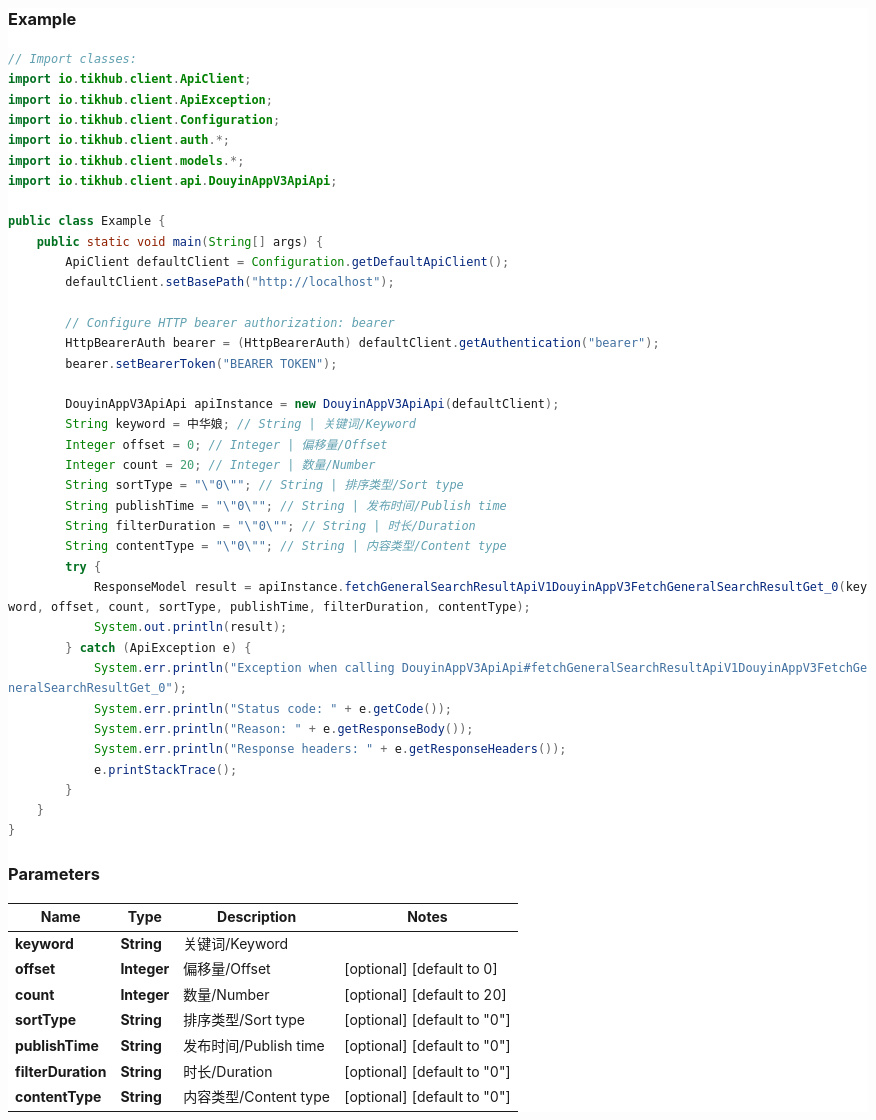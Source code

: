### Example

```java
// Import classes:
import io.tikhub.client.ApiClient;
import io.tikhub.client.ApiException;
import io.tikhub.client.Configuration;
import io.tikhub.client.auth.*;
import io.tikhub.client.models.*;
import io.tikhub.client.api.DouyinAppV3ApiApi;

public class Example {
    public static void main(String[] args) {
        ApiClient defaultClient = Configuration.getDefaultApiClient();
        defaultClient.setBasePath("http://localhost");
        
        // Configure HTTP bearer authorization: bearer
        HttpBearerAuth bearer = (HttpBearerAuth) defaultClient.getAuthentication("bearer");
        bearer.setBearerToken("BEARER TOKEN");

        DouyinAppV3ApiApi apiInstance = new DouyinAppV3ApiApi(defaultClient);
        String keyword = 中华娘; // String | 关键词/Keyword
        Integer offset = 0; // Integer | 偏移量/Offset
        Integer count = 20; // Integer | 数量/Number
        String sortType = "\"0\""; // String | 排序类型/Sort type
        String publishTime = "\"0\""; // String | 发布时间/Publish time
        String filterDuration = "\"0\""; // String | 时长/Duration
        String contentType = "\"0\""; // String | 内容类型/Content type
        try {
            ResponseModel result = apiInstance.fetchGeneralSearchResultApiV1DouyinAppV3FetchGeneralSearchResultGet_0(keyword, offset, count, sortType, publishTime, filterDuration, contentType);
            System.out.println(result);
        } catch (ApiException e) {
            System.err.println("Exception when calling DouyinAppV3ApiApi#fetchGeneralSearchResultApiV1DouyinAppV3FetchGeneralSearchResultGet_0");
            System.err.println("Status code: " + e.getCode());
            System.err.println("Reason: " + e.getResponseBody());
            System.err.println("Response headers: " + e.getResponseHeaders());
            e.printStackTrace();
        }
    }
}
```

### Parameters


Name | Type | Description  | Notes
------------- | ------------- | ------------- | -------------
 **keyword** | **String**| 关键词/Keyword |
 **offset** | **Integer**| 偏移量/Offset | [optional] [default to 0]
 **count** | **Integer**| 数量/Number | [optional] [default to 20]
 **sortType** | **String**| 排序类型/Sort type | [optional] [default to &quot;0&quot;]
 **publishTime** | **String**| 发布时间/Publish time | [optional] [default to &quot;0&quot;]
 **filterDuration** | **String**| 时长/Duration | [optional] [default to &quot;0&quot;]
 **contentType** | **String**| 内容类型/Content type | [optional] [default to &quot;0&quot;]
